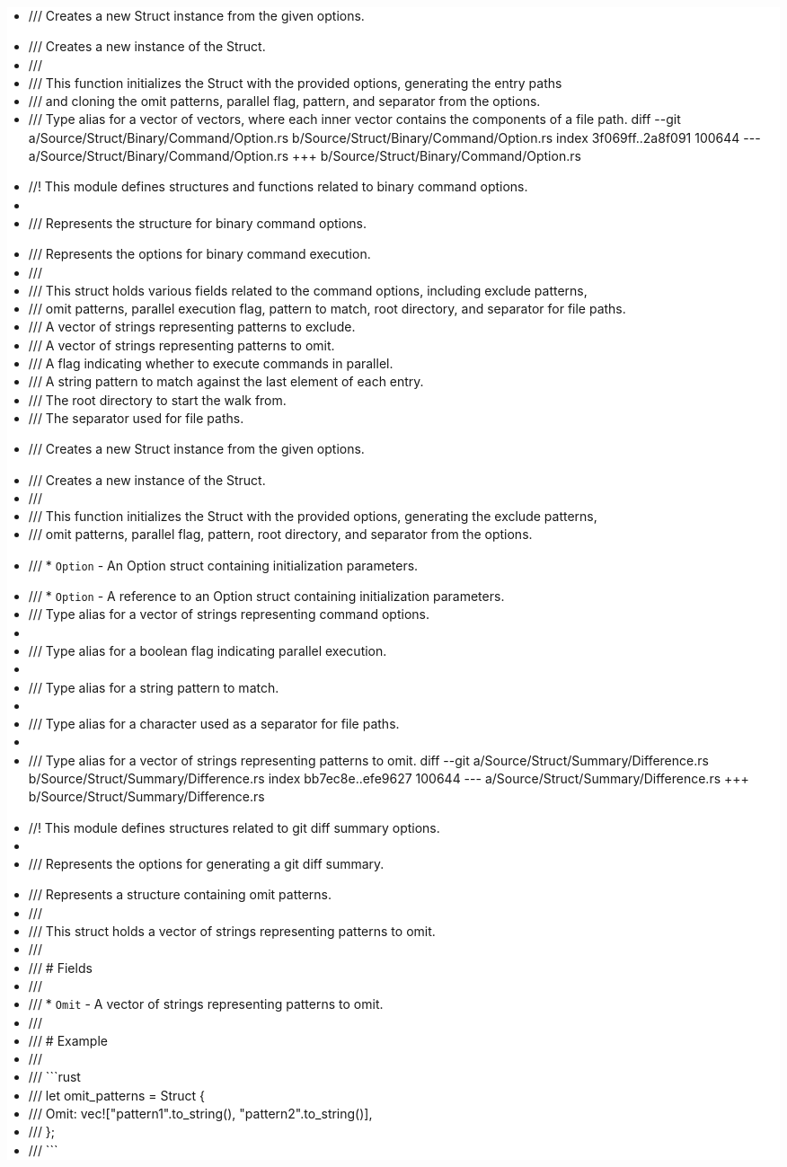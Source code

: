 - 	/// Creates a new Struct instance from the given options.
+ 	/// Creates a new instance of the Struct.
+ 	///
+ 	/// This function initializes the Struct with the provided options, generating the entry paths
+ 	/// and cloning the omit patterns, parallel flag, pattern, and separator from the options.
+ /// Type alias for a vector of vectors, where each inner vector contains the components of a file path.
diff --git a/Source/Struct/Binary/Command/Option.rs b/Source/Struct/Binary/Command/Option.rs
index 3f069ff..2a8f091 100644
--- a/Source/Struct/Binary/Command/Option.rs
+++ b/Source/Struct/Binary/Command/Option.rs
- //! This module defines structures and functions related to binary command options.
- 
- /// Represents the structure for binary command options.
+ /// Represents the options for binary command execution.
+ ///
+ /// This struct holds various fields related to the command options, including exclude patterns,
+ /// omit patterns, parallel execution flag, pattern to match, root directory, and separator for file paths.
+ 	/// A vector of strings representing patterns to exclude.
+ 	/// A vector of strings representing patterns to omit.
+ 	/// A flag indicating whether to execute commands in parallel.
+ 	/// A string pattern to match against the last element of each entry.
+ 	/// The root directory to start the walk from.
+ 	/// The separator used for file paths.
- 	/// Creates a new Struct instance from the given options.
+ 	/// Creates a new instance of the Struct.
+ 	///
+ 	/// This function initializes the Struct with the provided options, generating the exclude patterns,
+ 	/// omit patterns, parallel flag, pattern, root directory, and separator from the options.
- 	/// * `Option` - An Option struct containing initialization parameters.
+ 	/// * `Option` - A reference to an Option struct containing initialization parameters.
+ /// Type alias for a vector of strings representing command options.
+ 
+ /// Type alias for a boolean flag indicating parallel execution.
+ 
+ /// Type alias for a string pattern to match.
+ 
+ /// Type alias for a character used as a separator for file paths.
+ 
+ /// Type alias for a vector of strings representing patterns to omit.
diff --git a/Source/Struct/Summary/Difference.rs b/Source/Struct/Summary/Difference.rs
index bb7ec8e..efe9627 100644
--- a/Source/Struct/Summary/Difference.rs
+++ b/Source/Struct/Summary/Difference.rs
- //! This module defines structures related to git diff summary options.
- 
- /// Represents the options for generating a git diff summary.
+ /// Represents a structure containing omit patterns.
+ ///
+ /// This struct holds a vector of strings representing patterns to omit.
+ ///
+ /// # Fields
+ ///
+ /// * `Omit` - A vector of strings representing patterns to omit.
+ ///
+ /// # Example
+ ///
+ /// ```rust
+ /// let omit_patterns = Struct {
+ ///     Omit: vec!["pattern1".to_string(), "pattern2".to_string()],
+ /// };
+ /// ```